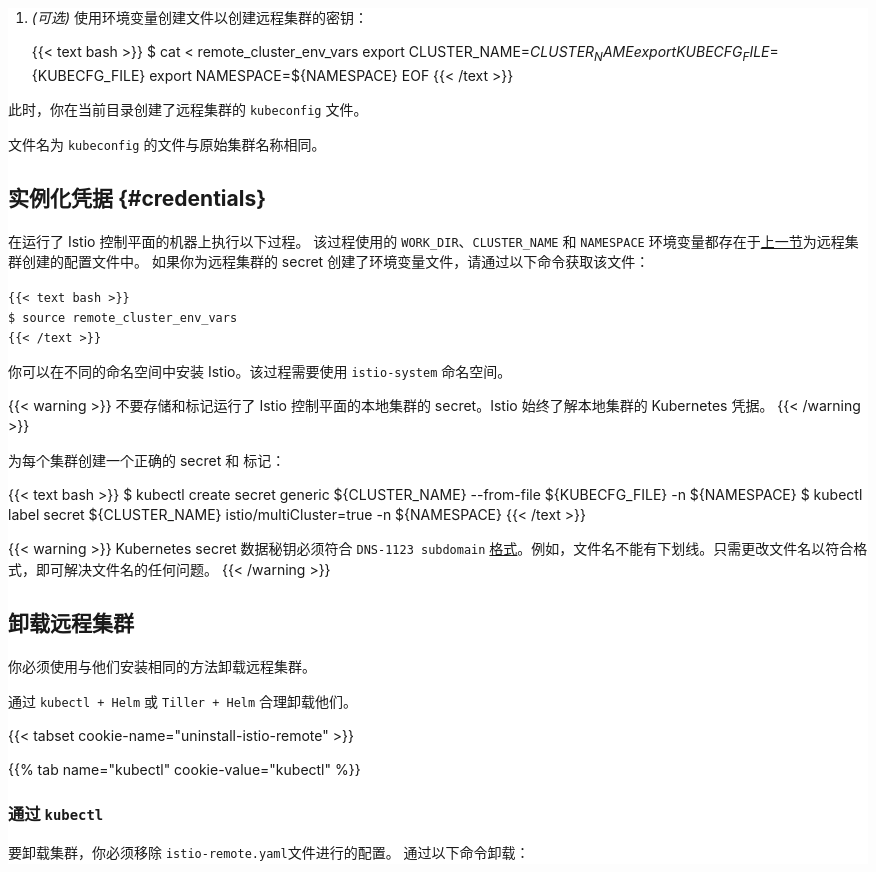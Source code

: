 1. _(可选)_  使用环境变量创建文件以创建远程集群的密钥：

    {{< text bash >}}
    $ cat <<EOF > remote_cluster_env_vars
    export CLUSTER_NAME=${CLUSTER_NAME}
    export KUBECFG_FILE=${KUBECFG_FILE}
    export NAMESPACE=${NAMESPACE}
    EOF
    {{< /text >}}

此时，你在当前目录创建了远程集群的 `kubeconfig` 文件。

文件名为 `kubeconfig` 的文件与原始集群名称相同。

## 实例化凭据 {#credentials}

在运行了 Istio 控制平面的机器上执行以下过程。
该过程使用的 `WORK_DIR`、`CLUSTER_NAME` 和 `NAMESPACE` 环境变量都存在于[上一节](#kubeconfig)为远程集群创建的配置文件中。
如果你为远程集群的 secret 创建了环境变量文件，请通过以下命令获取该文件：

    {{< text bash >}}
    $ source remote_cluster_env_vars
    {{< /text >}}

你可以在不同的命名空间中安装 Istio。该过程需要使用 `istio-system` 命名空间。

{{< warning >}}
不要存储和标记运行了 Istio 控制平面的本地集群的 secret。Istio 始终了解本地集群的 Kubernetes 凭据。
{{< /warning >}}

为每个集群创建一个正确的 secret 和 标记：

{{< text bash >}}
$ kubectl create secret generic ${CLUSTER_NAME} --from-file ${KUBECFG_FILE} -n ${NAMESPACE}
$ kubectl label secret ${CLUSTER_NAME} istio/multiCluster=true -n ${NAMESPACE}
{{< /text >}}

{{< warning >}}
Kubernetes secret 数据秘钥必须符合 `DNS-1123 subdomain` [格式](https://tools.ietf.org/html/rfc1123#page-13)。例如，文件名不能有下划线。只需更改文件名以符合格式，即可解决文件名的任何问题。
{{< /warning >}}

## 卸载远程集群

你必须使用与他们安装相同的方法卸载远程集群。

通过 `kubectl + Helm` 或 `Tiller + Helm` 合理卸载他们。

{{< tabset cookie-name="uninstall-istio-remote" >}}

{{% tab name="kubectl" cookie-value="kubectl" %}}

### 通过 `kubectl`

要卸载集群，你必须移除 `istio-remote.yaml`文件进行的配置。
通过以下命令卸载：
